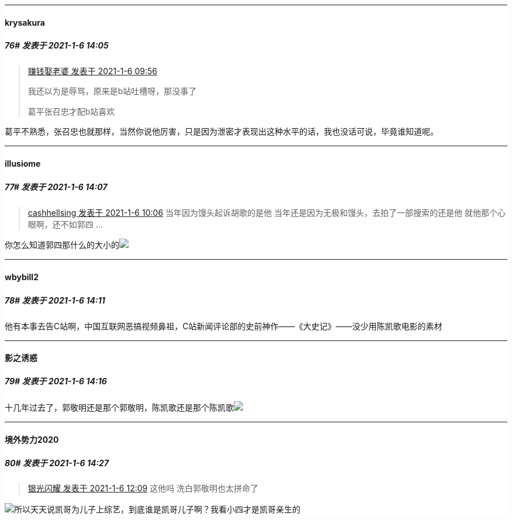 
-----

####  krysakura  
##### 76#       发表于 2021-1-6 14:05


<blockquote><a href="httphttps://bbs.saraba1st.com/2b/forum.php?mod=redirect&amp;goto=findpost&amp;pid=49952262&amp;ptid=1981440" target="_blank">赚钱娶老婆 发表于 2021-1-6 09:56</a>

我还以为是辱骂，原来是b站吐槽呀，那没事了

葛平张召忠才配b站喜欢</blockquote>
葛平不熟悉，张召忠也就那样，当然你说他厉害，只是因为泄密才表现出这种水平的话，我也没话可说，毕竟谁知道呢。


-----

####  illusiome  
##### 77#       发表于 2021-1-6 14:07


<blockquote><a href="httphttps://bbs.saraba1st.com/2b/forum.php?mod=redirect&amp;goto=findpost&amp;pid=49952352&amp;ptid=1981440" target="_blank">cashhellsing 发表于 2021-1-6 10:06</a>
当年因为馒头起诉胡歌的是他
当年还是因为无极和馒头，去拍了一部搜索的还是他
就他那个心眼啊，还不如郭四 ...</blockquote>
你怎么知道郭四那什么的大小的<img src="https://static.saraba1st.com/image/smiley/face2017/033.png" referrerpolicy="no-referrer">


-----

####  wbybill2  
##### 78#       发表于 2021-1-6 14:11


他有本事去告C站啊，中国互联网恶搞视频鼻祖，C站新闻评论部的史前神作——《大史记》——没少用陈凯歌电影的素材


-----

####  影之诱惑  
##### 79#       发表于 2021-1-6 14:16


十几年过去了，郭敬明还是那个郭敬明，陈凯歌还是那个陈凯歌<img src="https://static.saraba1st.com/image/smiley/face2017/066.png" referrerpolicy="no-referrer">


-----

####  境外势力2020  
##### 80#       发表于 2021-1-6 14:27


<blockquote><a href="httphttps://bbs.saraba1st.com/2b/forum.php?mod=redirect&amp;goto=findpost&amp;pid=49953898&amp;ptid=1981440" target="_blank">银光闪耀 发表于 2021-1-6 12:09</a>
这他吗 洗白郭敬明也太拼命了</blockquote>
<img src="https://static.saraba1st.com/image/smiley/face2017/067.png" referrerpolicy="no-referrer">所以天天说凯哥为儿子上综艺，到底谁是凯哥儿子啊？我看小四才是凯哥亲生的
